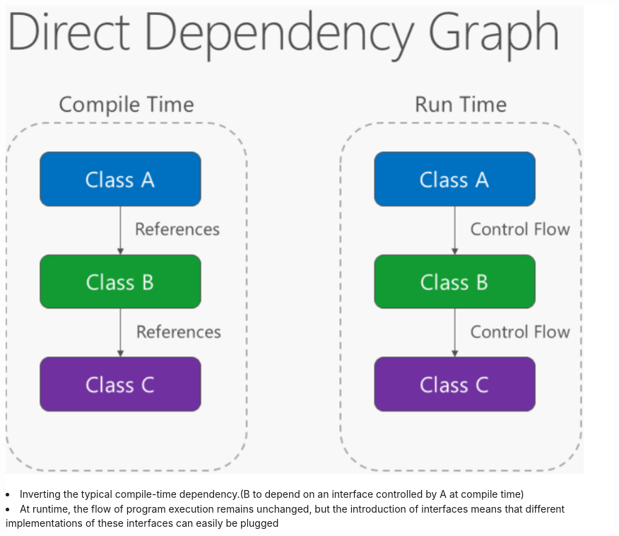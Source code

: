 <p id="GYxMOeG"><img class="alignnone size-full wp-image-1645 " src="/wp-content/uploads/2018/08/img_5b615d72151d6.png" alt="" /></p>
</li>
 	<li>Inverting the typical compile-time dependency.(B to depend on an interface controlled by A at compile time)</li>
 	<li>At runtime, the flow of program execution remains unchanged, but the introduction of interfaces means that different implementations of these interfaces can easily be plugged
